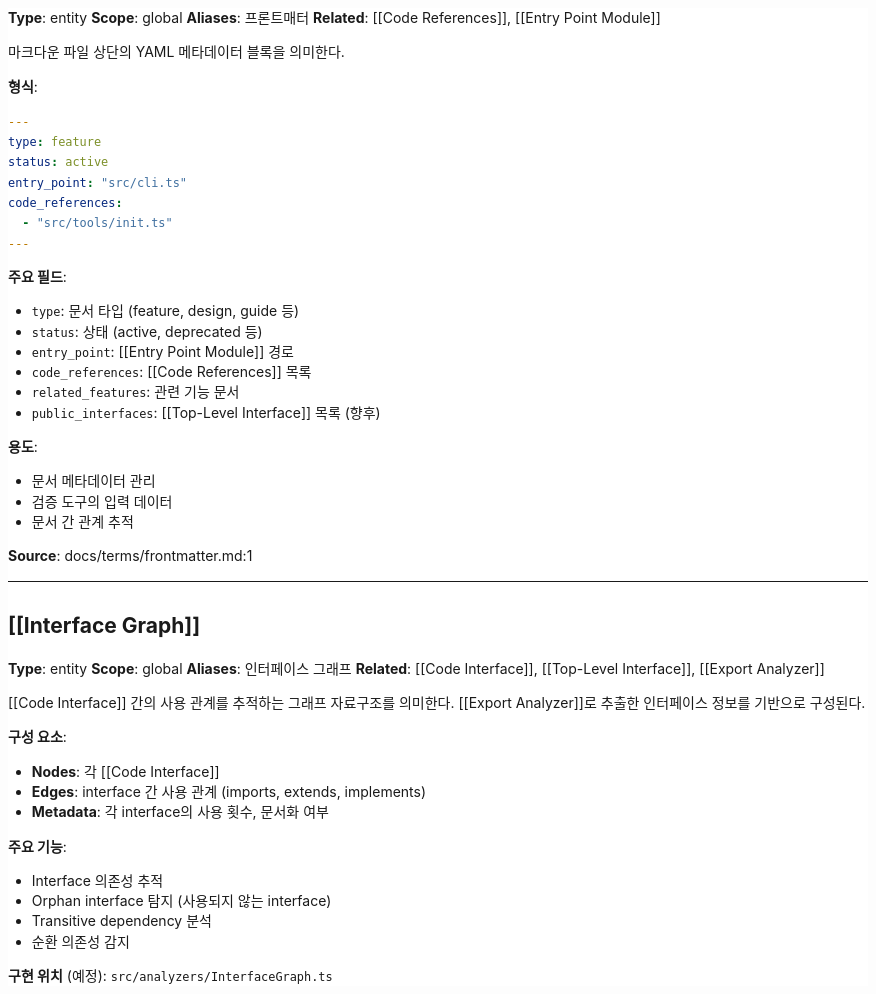 **Type**: entity
**Scope**: global
**Aliases**: 프론트매터
**Related**: [[Code References]], [[Entry Point Module]]

마크다운 파일 상단의 YAML 메타데이터 블록을 의미한다.

**형식**:
```yaml
---
type: feature
status: active
entry_point: "src/cli.ts"
code_references:
  - "src/tools/init.ts"
---
```

**주요 필드**:
- `type`: 문서 타입 (feature, design, guide 등)
- `status`: 상태 (active, deprecated 등)
- `entry_point`: [[Entry Point Module]] 경로
- `code_references`: [[Code References]] 목록
- `related_features`: 관련 기능 문서
- `public_interfaces`: [[Top-Level Interface]] 목록 (향후)

**용도**:
- 문서 메타데이터 관리
- 검증 도구의 입력 데이터
- 문서 간 관계 추적

**Source**: docs/terms/frontmatter.md:1

---

## [[Interface Graph]]

**Type**: entity
**Scope**: global
**Aliases**: 인터페이스 그래프
**Related**: [[Code Interface]], [[Top-Level Interface]], [[Export Analyzer]]

[[Code Interface]] 간의 사용 관계를 추적하는 그래프 자료구조를 의미한다. [[Export Analyzer]]로 추출한 인터페이스 정보를 기반으로 구성된다.

**구성 요소**:
- **Nodes**: 각 [[Code Interface]]
- **Edges**: interface 간 사용 관계 (imports, extends, implements)
- **Metadata**: 각 interface의 사용 횟수, 문서화 여부

**주요 기능**:
- Interface 의존성 추적
- Orphan interface 탐지 (사용되지 않는 interface)
- Transitive dependency 분석
- 순환 의존성 감지

**구현 위치** (예정): `src/analyzers/InterfaceGraph.ts`

